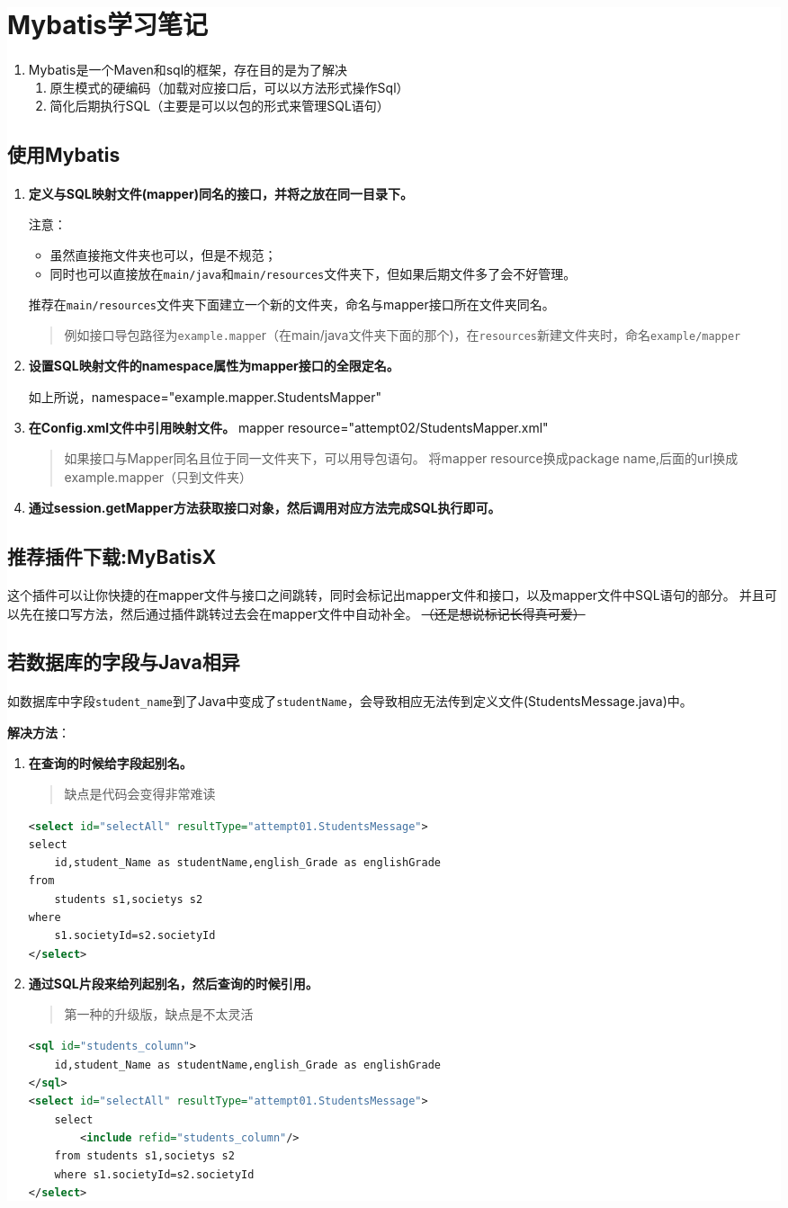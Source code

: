 # Mybatis学习笔记

1. Mybatis是一个Maven和sql的框架，存在目的是为了解决
    1. 原生模式的硬编码（加载对应接口后，可以以方法形式操作Sql）
    2. 简化后期执行SQL（主要是可以以包的形式来管理SQL语句）

## 使用Mybatis

1. **定义与SQL映射文件(mapper)同名的接口，并将之放在同一目录下。**

   注意：
    * 虽然直接拖文件夹也可以，但是不规范；
    * 同时也可以直接放在`main/java`和`main/resources`文件夹下，但如果后期文件多了会不好管理。

   推荐在`main/resources`文件夹下面建立一个新的文件夹，命名与mapper接口所在文件夹同名。

   > 例如接口导包路径为`example.mappe`r（在main/java文件夹下面的那个)，在`resources`新建文件夹时，命名`example/mapper`

2. **设置SQL映射文件的namespace属性为mapper接口的全限定名。**

   如上所说，namespace="example.mapper.StudentsMapper"

3. **在Config.xml文件中引用映射文件。**
   mapper resource="attempt02/StudentsMapper.xml"
   > 如果接口与Mapper同名且位于同一文件夹下，可以用导包语句。
   > 将mapper resource换成package name,后面的url换成example.mapper（只到文件夹）

4. **通过session.getMapper方法获取接口对象，然后调用对应方法完成SQL执行即可。**

## 推荐插件下载:MyBatisX

这个插件可以让你快捷的在mapper文件与接口之间跳转，同时会标记出mapper文件和接口，以及mapper文件中SQL语句的部分。
并且可以先在接口写方法，然后通过插件跳转过去会在mapper文件中自动补全。
~~（还是想说标记长得真可爱）~~

## 若数据库的字段与Java相异

如数据库中字段`student_name`到了Java中变成了`studentName`，会导致相应无法传到定义文件(StudentsMessage.java)中。

**解决方法**：

1. **在查询的时候给字段起别名。**
   > 缺点是代码会变得非常难读
    ```xml
    <select id="selectAll" resultType="attempt01.StudentsMessage">
    select 
        id,student_Name as studentName,english_Grade as englishGrade 
    from 
        students s1,societys s2 
    where 
        s1.societyId=s2.societyId
    </select>
    ```
2. **通过SQL片段来给列起别名，然后查询的时候引用。**
   > 第一种的升级版，缺点是不太灵活
    ```xml
    <sql id="students_column">
        id,student_Name as studentName,english_Grade as englishGrade
    </sql>
    <select id="selectAll" resultType="attempt01.StudentsMessage">
        select
            <include refid="students_column"/>
        from students s1,societys s2 
        where s1.societyId=s2.societyId
    </select>
    ```
